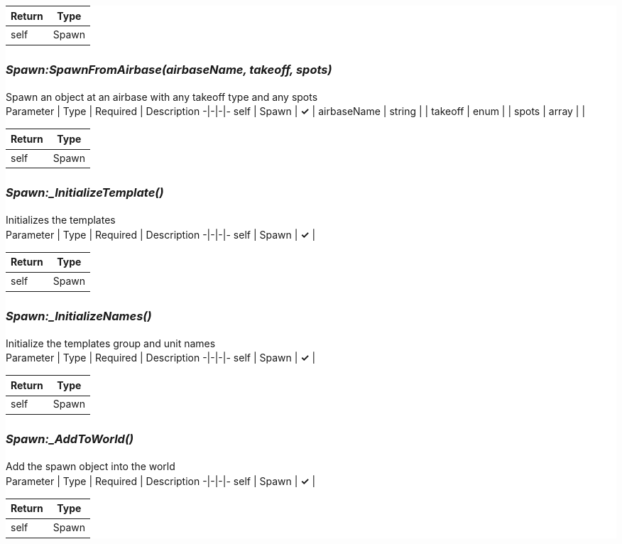 Return | Type
-|-
self | Spawn | 

### ***Spawn:SpawnFromAirbase(airbaseName, takeoff, spots)***
Spawn an object at an airbase with any takeoff type and any spots  
Parameter | Type | Required | Description
-|-|-|-
self | Spawn | **✓** | 
airbaseName | string |  | 
takeoff | enum |  | 
spots | array |  | 

Return | Type
-|-
self | Spawn | 

### ***Spawn:_InitializeTemplate()***
Initializes the templates  
Parameter | Type | Required | Description
-|-|-|-
self | Spawn | **✓** | 

Return | Type
-|-
self | Spawn | 

### ***Spawn:_InitializeNames()***
Initialize the templates group and unit names  
Parameter | Type | Required | Description
-|-|-|-
self | Spawn | **✓** | 

Return | Type
-|-
self | Spawn | 

### ***Spawn:_AddToWorld()***
Add the spawn object into the world  
Parameter | Type | Required | Description
-|-|-|-
self | Spawn | **✓** | 

Return | Type
-|-
self | Spawn | 

